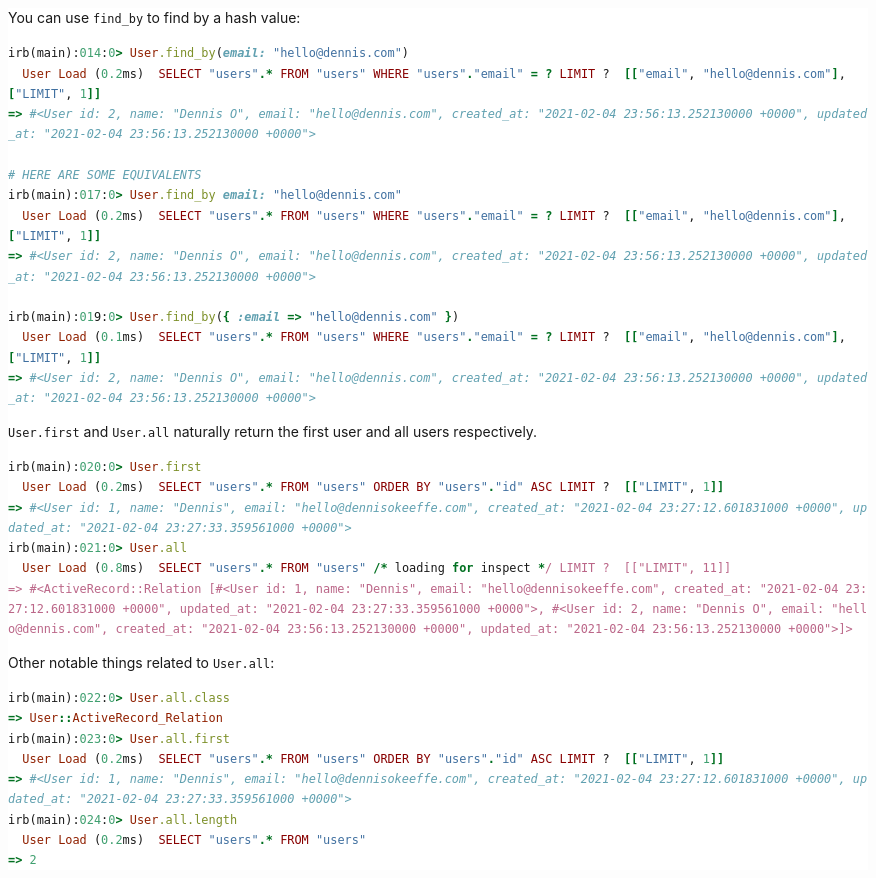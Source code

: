 You can use `find_by` to find by a hash value:

```rb
irb(main):014:0> User.find_by(email: "hello@dennis.com")
  User Load (0.2ms)  SELECT "users".* FROM "users" WHERE "users"."email" = ? LIMIT ?  [["email", "hello@dennis.com"], ["LIMIT", 1]]
=> #<User id: 2, name: "Dennis O", email: "hello@dennis.com", created_at: "2021-02-04 23:56:13.252130000 +0000", updated_at: "2021-02-04 23:56:13.252130000 +0000">

# HERE ARE SOME EQUIVALENTS
irb(main):017:0> User.find_by email: "hello@dennis.com"
  User Load (0.2ms)  SELECT "users".* FROM "users" WHERE "users"."email" = ? LIMIT ?  [["email", "hello@dennis.com"], ["LIMIT", 1]]
=> #<User id: 2, name: "Dennis O", email: "hello@dennis.com", created_at: "2021-02-04 23:56:13.252130000 +0000", updated_at: "2021-02-04 23:56:13.252130000 +0000">

irb(main):019:0> User.find_by({ :email => "hello@dennis.com" })
  User Load (0.1ms)  SELECT "users".* FROM "users" WHERE "users"."email" = ? LIMIT ?  [["email", "hello@dennis.com"], ["LIMIT", 1]]
=> #<User id: 2, name: "Dennis O", email: "hello@dennis.com", created_at: "2021-02-04 23:56:13.252130000 +0000", updated_at: "2021-02-04 23:56:13.252130000 +0000">
```

`User.first` and `User.all` naturally return the first user and all users respectively.

```rb
irb(main):020:0> User.first
  User Load (0.2ms)  SELECT "users".* FROM "users" ORDER BY "users"."id" ASC LIMIT ?  [["LIMIT", 1]]
=> #<User id: 1, name: "Dennis", email: "hello@dennisokeeffe.com", created_at: "2021-02-04 23:27:12.601831000 +0000", updated_at: "2021-02-04 23:27:33.359561000 +0000">
irb(main):021:0> User.all
  User Load (0.8ms)  SELECT "users".* FROM "users" /* loading for inspect */ LIMIT ?  [["LIMIT", 11]]
=> #<ActiveRecord::Relation [#<User id: 1, name: "Dennis", email: "hello@dennisokeeffe.com", created_at: "2021-02-04 23:27:12.601831000 +0000", updated_at: "2021-02-04 23:27:33.359561000 +0000">, #<User id: 2, name: "Dennis O", email: "hello@dennis.com", created_at: "2021-02-04 23:56:13.252130000 +0000", updated_at: "2021-02-04 23:56:13.252130000 +0000">]>
```

Other notable things related to `User.all`:

```rb
irb(main):022:0> User.all.class
=> User::ActiveRecord_Relation
irb(main):023:0> User.all.first
  User Load (0.2ms)  SELECT "users".* FROM "users" ORDER BY "users"."id" ASC LIMIT ?  [["LIMIT", 1]]
=> #<User id: 1, name: "Dennis", email: "hello@dennisokeeffe.com", created_at: "2021-02-04 23:27:12.601831000 +0000", updated_at: "2021-02-04 23:27:33.359561000 +0000">
irb(main):024:0> User.all.length
  User Load (0.2ms)  SELECT "users".* FROM "users"
=> 2
```
